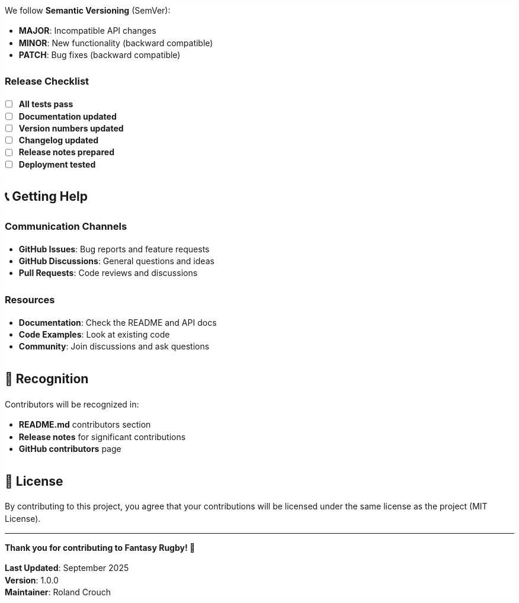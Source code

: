 We follow **Semantic Versioning** (SemVer):

- **MAJOR**: Incompatible API changes
- **MINOR**: New functionality (backward compatible)
- **PATCH**: Bug fixes (backward compatible)

### Release Checklist

- [ ] **All tests pass**
- [ ] **Documentation updated**
- [ ] **Version numbers updated**
- [ ] **Changelog updated**
- [ ] **Release notes prepared**
- [ ] **Deployment tested**

## 📞 Getting Help

### Communication Channels

- **GitHub Issues**: Bug reports and feature requests
- **GitHub Discussions**: General questions and ideas
- **Pull Requests**: Code reviews and discussions

### Resources

- **Documentation**: Check the README and API docs
- **Code Examples**: Look at existing code
- **Community**: Join discussions and ask questions

## 🙏 Recognition

Contributors will be recognized in:

- **README.md** contributors section
- **Release notes** for significant contributions
- **GitHub contributors** page

## 📄 License

By contributing to this project, you agree that your contributions will be licensed under the same license as the project (MIT License).

---

**Thank you for contributing to Fantasy Rugby! 🏉**

**Last Updated**: September 2025  
**Version**: 1.0.0  
**Maintainer**: Roland Crouch
